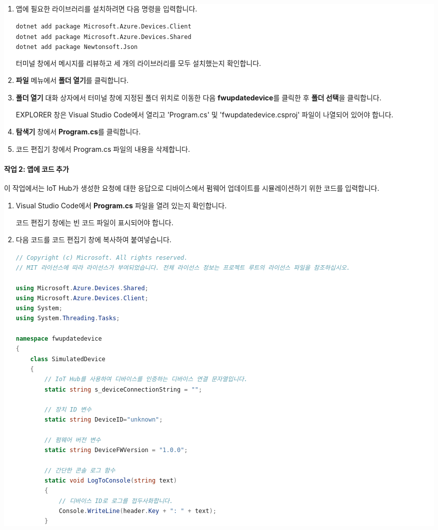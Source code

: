 1. 앱에 필요한 라이브러리를 설치하려면 다음 명령을 입력합니다.

    ```cmd/sh
    dotnet add package Microsoft.Azure.Devices.Client
    dotnet add package Microsoft.Azure.Devices.Shared
    dotnet add package Newtonsoft.Json
    ```

    터미널 창에서 메시지를 리뷰하고 세 개의 라이브러리를 모두 설치했는지 확인합니다.

1. **파일** 메뉴에서 **폴더 열기**를 클릭합니다.

1. **폴더 열기** 대화 상자에서 터미널 창에 지정된 폴더 위치로 이동한 다음 **fwupdatedevice**를 클릭한 후 **폴더 선택**을 클릭합니다.

    EXPLORER 창은 Visual Studio Code에서 열리고 'Program.cs' 및 'fwupdatedevice.csproj' 파일이 나열되어 있어야 합니다.

1. **탐색기** 창에서 **Program.cs**를 클릭합니다.

1. 코드 편집기 창에서 Program.cs 파일의 내용을 삭제합니다.

#### 작업 2: 앱에 코드 추가

이 작업에서는 IoT Hub가 생성한 요청에 대한 응답으로 디바이스에서 펌웨어 업데이트를 시뮬레이션하기 위한 코드를 입력합니다.

1. Visual Studio Code에서 **Program.cs** 파일을 열려 있는지 확인합니다.

    코드 편집기 창에는 빈 코드 파일이 표시되어야 합니다.

1. 다음 코드를 코드 편집기 창에 복사하여 붙여넣습니다.

    ```cs
    // Copyright (c) Microsoft. All rights reserved.
    // MIT 라이선스에 따라 라이선스가 부여되었습니다. 전체 라이선스 정보는 프로젝트 루트의 라이선스 파일을 참조하십시오.

    using Microsoft.Azure.Devices.Shared;
    using Microsoft.Azure.Devices.Client;
    using System;
    using System.Threading.Tasks;

    namespace fwupdatedevice
    {
        class SimulatedDevice
        {
            // IoT Hub를 사용하여 디바이스를 인증하는 디바이스 연결 문자열입니다.
            static string s_deviceConnectionString = "";

            // 장치 ID 변수
            static string DeviceID="unknown";

            // 펌웨어 버전 변수
            static string DeviceFWVersion = "1.0.0";

            // 간단한 콘솔 로그 함수
            static void LogToConsole(string text)
            {
                // 디바이스 ID로 로그를 접두사화합니다.
                Console.WriteLine(header.Key + ": " + text);
            }
